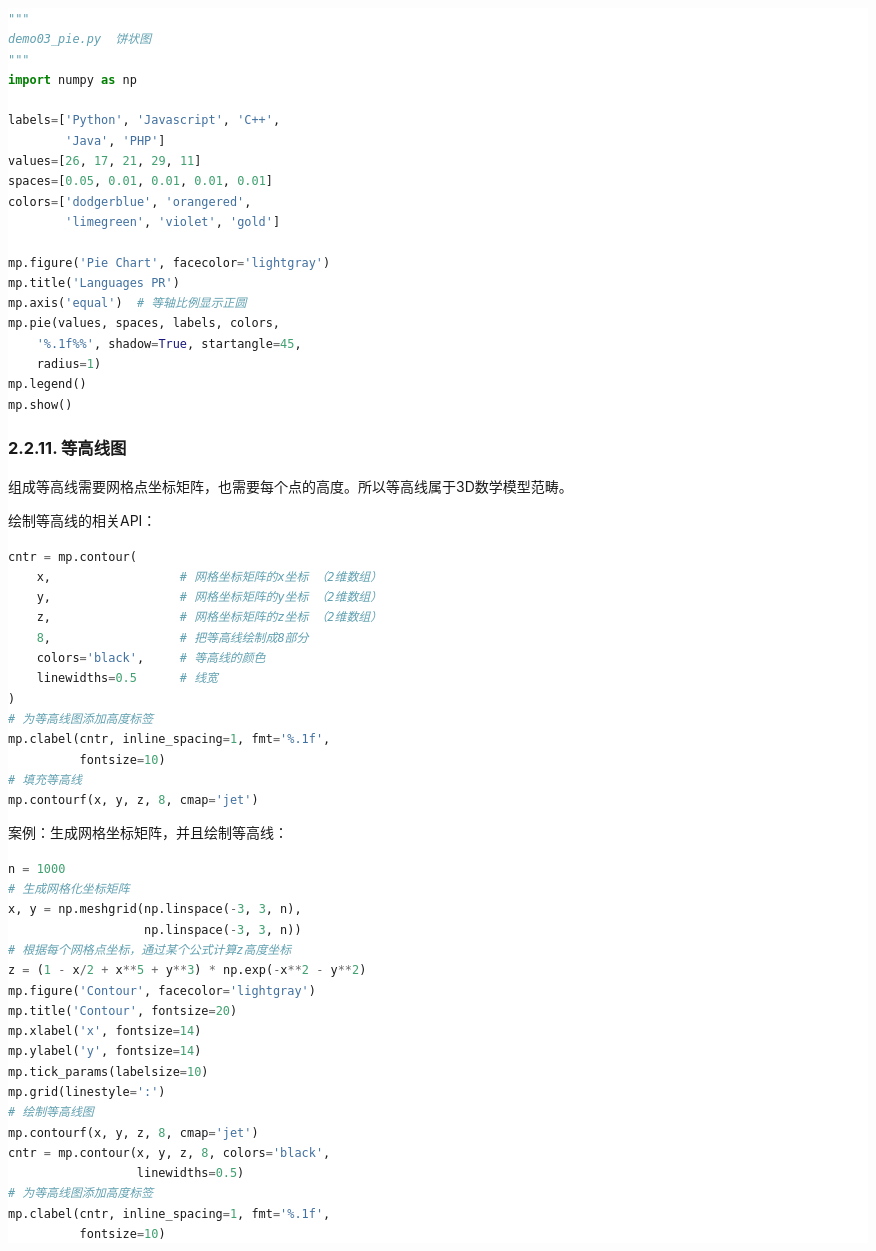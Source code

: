 ```python
"""
demo03_pie.py  饼状图
"""
import numpy as np

labels=['Python', 'Javascript', 'C++', 
		'Java', 'PHP']
values=[26, 17, 21, 29, 11]
spaces=[0.05, 0.01, 0.01, 0.01, 0.01]
colors=['dodgerblue', 'orangered', 
		'limegreen', 'violet', 'gold']

mp.figure('Pie Chart', facecolor='lightgray')
mp.title('Languages PR')
mp.axis('equal')  # 等轴比例显示正圆
mp.pie(values, spaces, labels, colors, 
	'%.1f%%', shadow=True, startangle=45,
	radius=1)
mp.legend()
mp.show()
```

### 2.2.11. 等高线图

组成等高线需要网格点坐标矩阵，也需要每个点的高度。所以等高线属于3D数学模型范畴。

绘制等高线的相关API：

```python
cntr = mp.contour(
    x, 					# 网格坐标矩阵的x坐标 （2维数组）
    y, 					# 网格坐标矩阵的y坐标 （2维数组）
    z, 					# 网格坐标矩阵的z坐标 （2维数组）
    8, 					# 把等高线绘制成8部分
    colors='black',		# 等高线的颜色
	linewidths=0.5		# 线宽
)
# 为等高线图添加高度标签
mp.clabel(cntr, inline_spacing=1, fmt='%.1f',
          fontsize=10)
# 填充等高线
mp.contourf(x, y, z, 8, cmap='jet')
```

案例：生成网格坐标矩阵，并且绘制等高线：

```python
n = 1000
# 生成网格化坐标矩阵
x, y = np.meshgrid(np.linspace(-3, 3, n),
                   np.linspace(-3, 3, n))
# 根据每个网格点坐标，通过某个公式计算z高度坐标
z = (1 - x/2 + x**5 + y**3) * np.exp(-x**2 - y**2)
mp.figure('Contour', facecolor='lightgray')
mp.title('Contour', fontsize=20)
mp.xlabel('x', fontsize=14)
mp.ylabel('y', fontsize=14)
mp.tick_params(labelsize=10)
mp.grid(linestyle=':')
# 绘制等高线图
mp.contourf(x, y, z, 8, cmap='jet')
cntr = mp.contour(x, y, z, 8, colors='black',
                  linewidths=0.5)
# 为等高线图添加高度标签
mp.clabel(cntr, inline_spacing=1, fmt='%.1f',
          fontsize=10)
```
